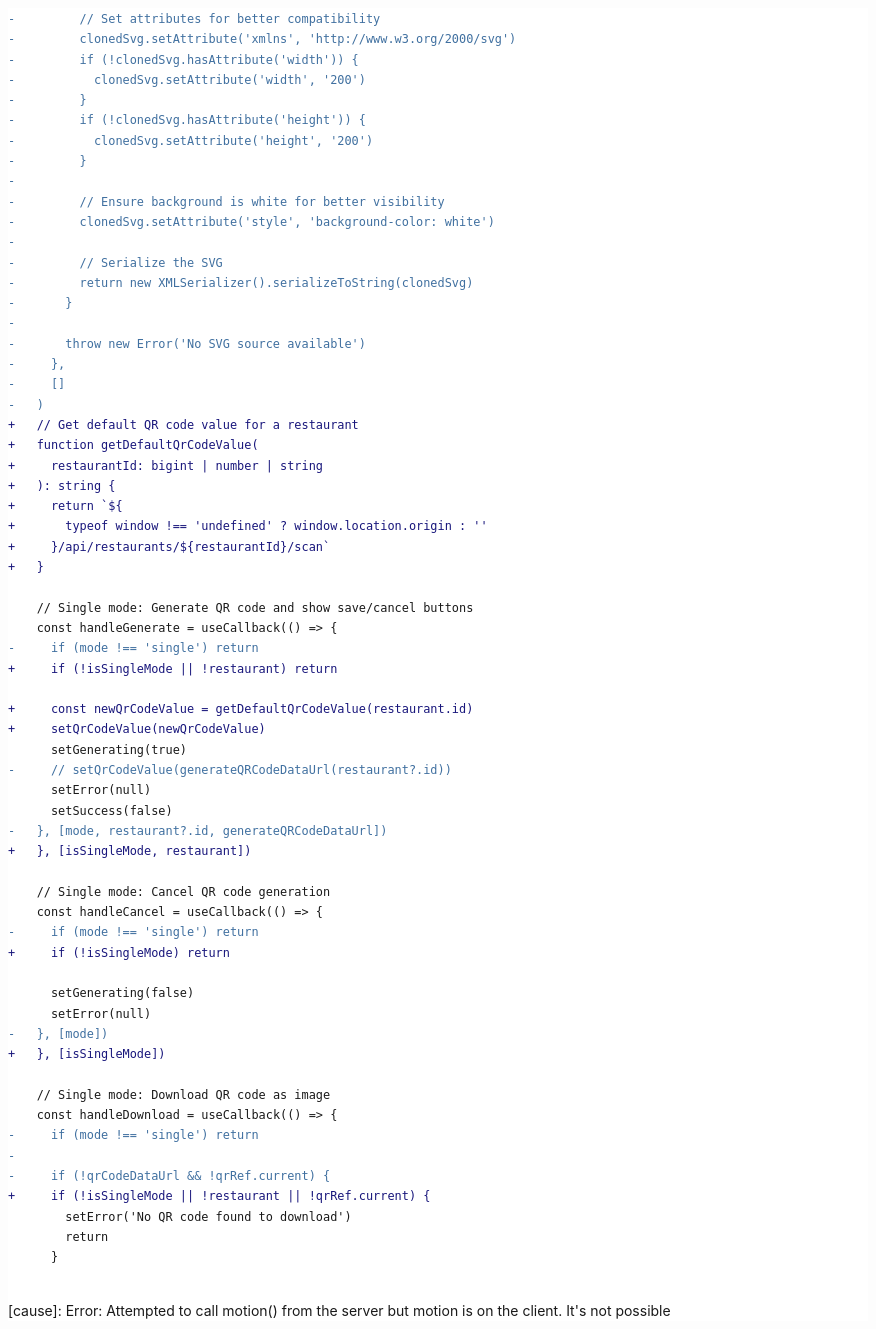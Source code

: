 ```diff
-         // Set attributes for better compatibility
-         clonedSvg.setAttribute('xmlns', 'http://www.w3.org/2000/svg')
-         if (!clonedSvg.hasAttribute('width')) {
-           clonedSvg.setAttribute('width', '200')
-         }
-         if (!clonedSvg.hasAttribute('height')) {
-           clonedSvg.setAttribute('height', '200')
-         }
- 
-         // Ensure background is white for better visibility
-         clonedSvg.setAttribute('style', 'background-color: white')
- 
-         // Serialize the SVG
-         return new XMLSerializer().serializeToString(clonedSvg)
-       }
- 
-       throw new Error('No SVG source available')
-     },
-     []
-   )
+   // Get default QR code value for a restaurant
+   function getDefaultQrCodeValue(
+     restaurantId: bigint | number | string
+   ): string {
+     return `${
+       typeof window !== 'undefined' ? window.location.origin : ''
+     }/api/restaurants/${restaurantId}/scan`
+   }
  
    // Single mode: Generate QR code and show save/cancel buttons
    const handleGenerate = useCallback(() => {
-     if (mode !== 'single') return
+     if (!isSingleMode || !restaurant) return
  
+     const newQrCodeValue = getDefaultQrCodeValue(restaurant.id)
+     setQrCodeValue(newQrCodeValue)
      setGenerating(true)
-     // setQrCodeValue(generateQRCodeDataUrl(restaurant?.id))
      setError(null)
      setSuccess(false)
-   }, [mode, restaurant?.id, generateQRCodeDataUrl])
+   }, [isSingleMode, restaurant])
  
    // Single mode: Cancel QR code generation
    const handleCancel = useCallback(() => {
-     if (mode !== 'single') return
+     if (!isSingleMode) return
  
      setGenerating(false)
      setError(null)
-   }, [mode])
+   }, [isSingleMode])
  
    // Single mode: Download QR code as image
    const handleDownload = useCallback(() => {
-     if (mode !== 'single') return
- 
-     if (!qrCodeDataUrl && !qrRef.current) {
+     if (!isSingleMode || !restaurant || !qrRef.current) {
        setError('No QR code found to download')
        return
      }
  
```

  [cause]: Error: Attempted to call motion() from the server but motion is on the client. It's not possible 